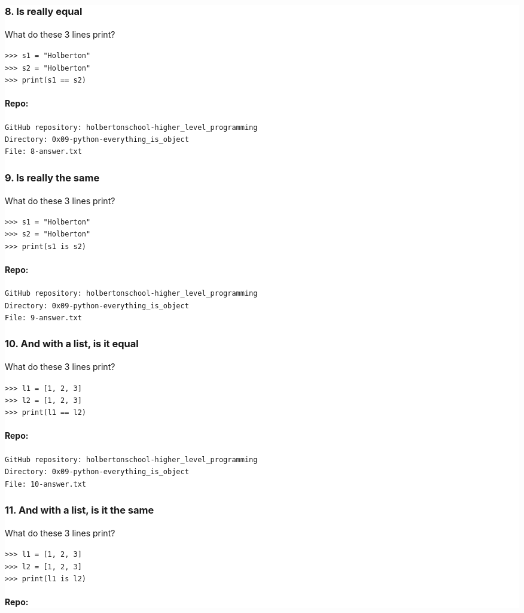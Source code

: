 
### 8. Is really equal

What do these 3 lines print?
```
>>> s1 = "Holberton"
>>> s2 = "Holberton"
>>> print(s1 == s2)
```
#### Repo:

    GitHub repository: holbertonschool-higher_level_programming
    Directory: 0x09-python-everything_is_object
    File: 8-answer.txt


### 9. Is really the same

What do these 3 lines print?
```
>>> s1 = "Holberton"
>>> s2 = "Holberton"
>>> print(s1 is s2)
```
#### Repo:

    GitHub repository: holbertonschool-higher_level_programming
    Directory: 0x09-python-everything_is_object
    File: 9-answer.txt


### 10. And with a list, is it equal

What do these 3 lines print?
```
>>> l1 = [1, 2, 3]
>>> l2 = [1, 2, 3]
>>> print(l1 == l2)
```
#### Repo:

    GitHub repository: holbertonschool-higher_level_programming
    Directory: 0x09-python-everything_is_object
    File: 10-answer.txt


### 11. And with a list, is it the same

What do these 3 lines print?
```
>>> l1 = [1, 2, 3]
>>> l2 = [1, 2, 3]
>>> print(l1 is l2)
```
#### Repo:
